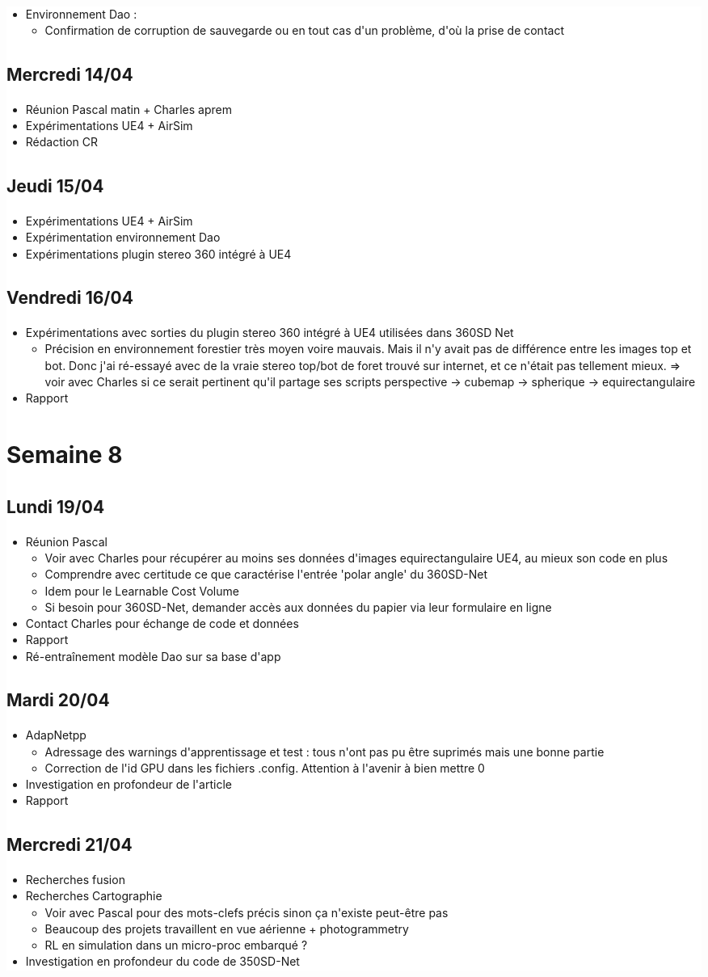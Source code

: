 - Environnement Dao :
	- Confirmation de corruption de sauvegarde ou en tout cas d'un problème, d'où la prise de contact
	
## Mercredi 14/04
- Réunion Pascal matin + Charles aprem
- Expérimentations UE4 + AirSim
- Rédaction CR

## Jeudi 15/04
- Expérimentations UE4 + AirSim
- Expérimentation environnement Dao
- Expérimentations plugin stereo 360 intégré à UE4

## Vendredi 16/04
- Expérimentations avec sorties du plugin stereo 360 intégré à UE4 utilisées dans 360SD Net
	- Précision en environnement forestier très moyen voire mauvais. Mais il n'y avait pas de différence entre les images top et bot. Donc j'ai ré-essayé avec de la vraie stereo top/bot de foret trouvé sur internet, et ce n'était pas tellement mieux. => voir avec Charles si ce serait pertinent qu'il partage ses scripts perspective -> cubemap -> spherique -> equirectangulaire
- Rapport

# Semaine 8
## Lundi 19/04
- Réunion Pascal
	- Voir avec Charles pour récupérer au moins ses données d'images equirectangulaire UE4, au mieux son code en plus
	- Comprendre avec certitude ce que caractérise l'entrée 'polar angle' du 360SD-Net
	- Idem pour le Learnable Cost Volume
	- Si besoin pour 360SD-Net, demander accès aux données du papier via leur formulaire en ligne
- Contact Charles pour échange de code et données
- Rapport
- Ré-entraînement modèle Dao sur sa base d'app

## Mardi 20/04
- AdapNetpp
	- Adressage des warnings d'apprentissage et test : tous n'ont pas pu être suprimés mais une bonne partie
	- Correction de l'id GPU dans les fichiers .config. Attention à l'avenir à bien mettre 0
- Investigation en profondeur de l'article
- Rapport

## Mercredi 21/04
- Recherches fusion
- Recherches Cartographie
	- Voir avec Pascal pour des mots-clefs précis sinon ça n'existe peut-être pas
	- Beaucoup des projets travaillent en vue aérienne + photogrammetry
	- RL en simulation dans un micro-proc embarqué  ?
- Investigation en profondeur du code de 350SD-Net
